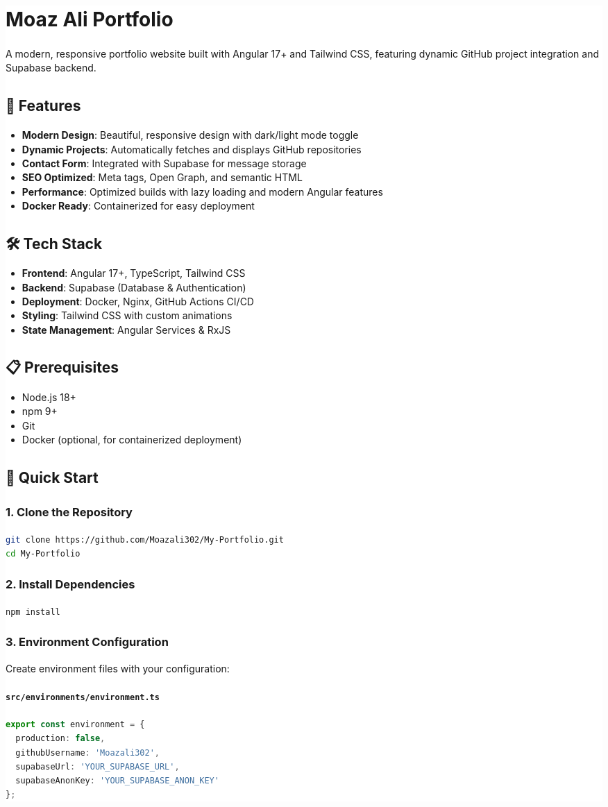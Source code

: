 # Moaz Ali Portfolio

A modern, responsive portfolio website built with Angular 17+ and Tailwind CSS, featuring dynamic GitHub project integration and Supabase backend.

## 🚀 Features

- **Modern Design**: Beautiful, responsive design with dark/light mode toggle
- **Dynamic Projects**: Automatically fetches and displays GitHub repositories
- **Contact Form**: Integrated with Supabase for message storage
- **SEO Optimized**: Meta tags, Open Graph, and semantic HTML
- **Performance**: Optimized builds with lazy loading and modern Angular features
- **Docker Ready**: Containerized for easy deployment

## 🛠️ Tech Stack

- **Frontend**: Angular 17+, TypeScript, Tailwind CSS
- **Backend**: Supabase (Database & Authentication)
- **Deployment**: Docker, Nginx, GitHub Actions CI/CD
- **Styling**: Tailwind CSS with custom animations
- **State Management**: Angular Services & RxJS

## 📋 Prerequisites

- Node.js 18+ 
- npm 9+
- Git
- Docker (optional, for containerized deployment)

## 🚀 Quick Start

### 1. Clone the Repository

```bash
git clone https://github.com/Moazali302/My-Portfolio.git
cd My-Portfolio
```

### 2. Install Dependencies

```bash
npm install
```

### 3. Environment Configuration

Create environment files with your configuration:

#### `src/environments/environment.ts`
```typescript
export const environment = {
  production: false,
  githubUsername: 'Moazali302',
  supabaseUrl: 'YOUR_SUPABASE_URL',
  supabaseAnonKey: 'YOUR_SUPABASE_ANON_KEY'
};
```
